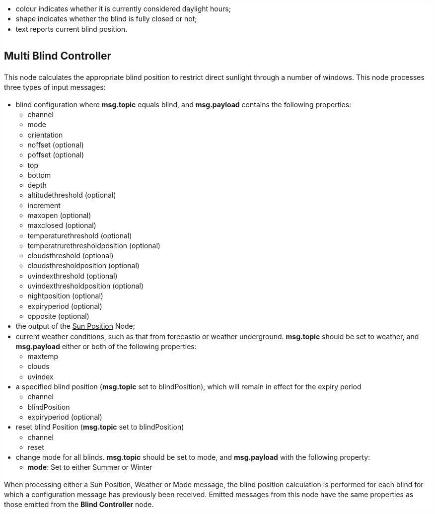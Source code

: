 * colour indicates whether it is currently considered daylight hours;
* shape indicates whether the blind is fully closed or not;
* text reports current blind position.

## Multi Blind Controller

This node calculates the appropriate blind position to restrict direct sunlight through a number of windows. This node processes three types of input messages:

* blind configuration where <b>msg.topic</b> equals blind, and <b>msg.payload</b> contains the following properties:
  * channel
  * mode
  * orientation
  * noffset (optional)
  * poffset (optional)
  * top
  * bottom
  * depth
  * altitudethreshold (optional)
  * increment
  * maxopen (optional)
  * maxclosed (optional)
  * temperaturethreshold (optional)
  * temperatrurethresholdposition (optional)
  * cloudsthreshold (optional)
  * cloudsthresholdposition (optional)
  * uvindexthreshold (optional)
  * uvindexthresholdposition (optional)
  * nightposition (optional)
  * expiryperiod (optional)
  * opposite (optional)
* the output of the <a href="https://www.npmjs.com/package/node-red-contrib-sunpos" target="_new">Sun Position</a> Node;
* current weather conditions, such as that from forecastio or weather underground. <b>msg.topic</b> should be set to weather, and <b>msg.payload</b> either or both of the following properties:
  * maxtemp
  * clouds
  * uvindex
* a specified blind position (<b>msg.topic</b> set to blindPosition), which will remain in effect for the expiry period
  * channel
  * blindPosition
  * expiryperiod (optional)
* reset blind Position (<b>msg.topic</b> set to blindPosition)
  * channel
  * reset
* change mode for all blinds. <b>msg.topic</b> should be set to mode, and <b>msg.payload</b> with the following property:
  * <b>mode</b>: Set to either Summer or Winter

When processing either a Sun Position, Weather or Mode message, the blind position calculation is performed for each blind for which a configuration message has previously been received. Emitted messages from this node have the same properties as those emitted from the <b>Blind Controller</b> node.

